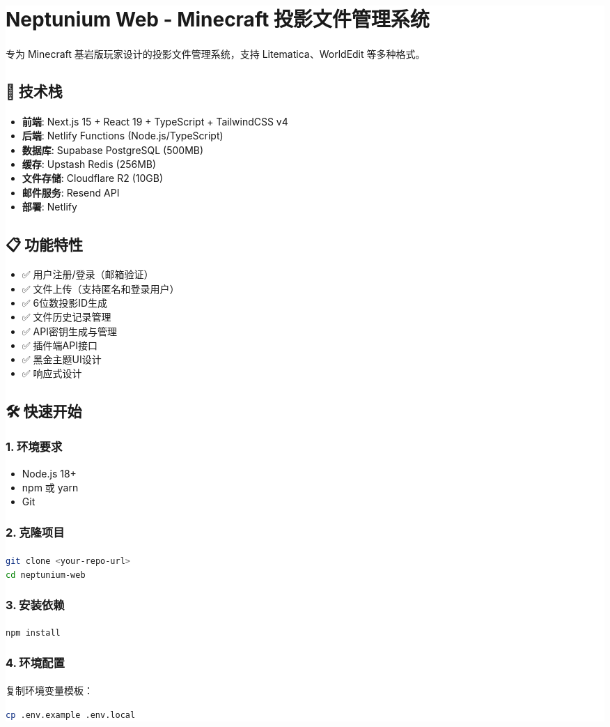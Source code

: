 # Neptunium Web - Minecraft 投影文件管理系统

专为 Minecraft 基岩版玩家设计的投影文件管理系统，支持 Litematica、WorldEdit 等多种格式。

## 🚀 技术栈

- **前端**: Next.js 15 + React 19 + TypeScript + TailwindCSS v4
- **后端**: Netlify Functions (Node.js/TypeScript)
- **数据库**: Supabase PostgreSQL (500MB)
- **缓存**: Upstash Redis (256MB)
- **文件存储**: Cloudflare R2 (10GB)
- **邮件服务**: Resend API
- **部署**: Netlify

## 📋 功能特性

- ✅ 用户注册/登录（邮箱验证）
- ✅ 文件上传（支持匿名和登录用户）
- ✅ 6位数投影ID生成
- ✅ 文件历史记录管理
- ✅ API密钥生成与管理
- ✅ 插件端API接口
- ✅ 黑金主题UI设计
- ✅ 响应式设计

## 🛠️ 快速开始

### 1. 环境要求

- Node.js 18+
- npm 或 yarn
- Git

### 2. 克隆项目

```bash
git clone <your-repo-url>
cd neptunium-web
```

### 3. 安装依赖

```bash
npm install
```

### 4. 环境配置

复制环境变量模板：

```bash
cp .env.example .env.local
```

